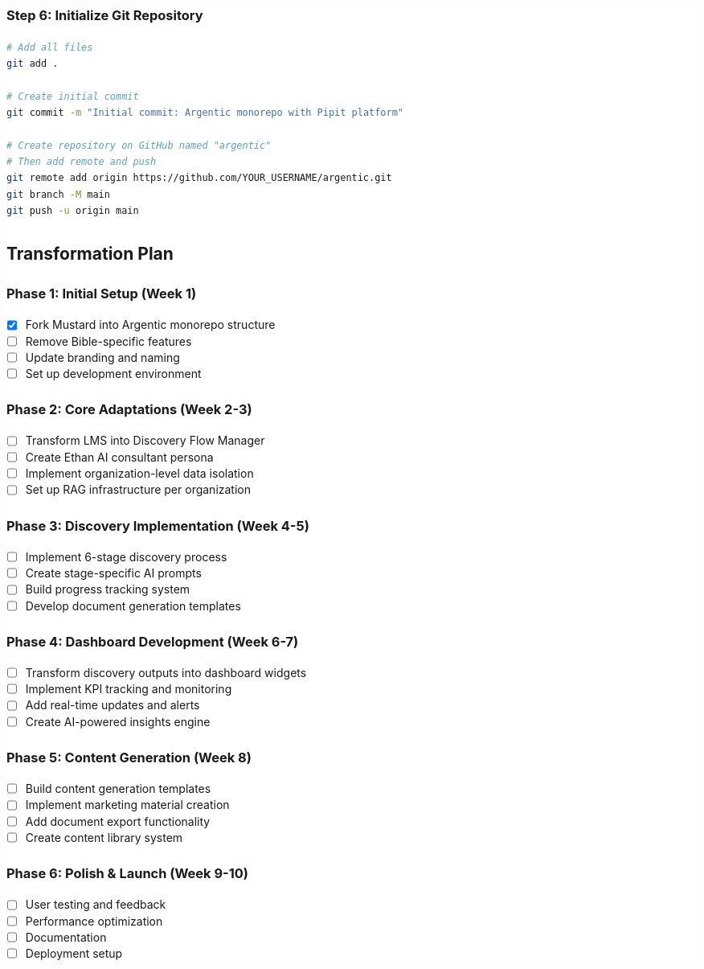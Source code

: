 ### Step 6: Initialize Git Repository

```bash
# Add all files
git add .

# Create initial commit
git commit -m "Initial commit: Argentic monorepo with Pipit platform"

# Create repository on GitHub named "argentic"
# Then add remote and push
git remote add origin https://github.com/YOUR_USERNAME/argentic.git
git branch -M main
git push -u origin main
```

## Transformation Plan

### Phase 1: Initial Setup (Week 1)
- [x] Fork Mustard into Argentic monorepo structure
- [ ] Remove Bible-specific features
- [ ] Update branding and naming
- [ ] Set up development environment

### Phase 2: Core Adaptations (Week 2-3)
- [ ] Transform LMS into Discovery Flow Manager
- [ ] Create Ethan AI consultant persona
- [ ] Implement organization-level data isolation
- [ ] Set up RAG infrastructure per organization

### Phase 3: Discovery Implementation (Week 4-5)
- [ ] Implement 6-stage discovery process
- [ ] Create stage-specific AI prompts
- [ ] Build progress tracking system
- [ ] Develop document generation templates

### Phase 4: Dashboard Development (Week 6-7)
- [ ] Transform discovery outputs into dashboard widgets
- [ ] Implement KPI tracking and monitoring
- [ ] Add real-time updates and alerts
- [ ] Create AI-powered insights engine

### Phase 5: Content Generation (Week 8)
- [ ] Build content generation templates
- [ ] Implement marketing material creation
- [ ] Add document export functionality
- [ ] Create content library system

### Phase 6: Polish & Launch (Week 9-10)
- [ ] User testing and feedback
- [ ] Performance optimization
- [ ] Documentation
- [ ] Deployment setup
